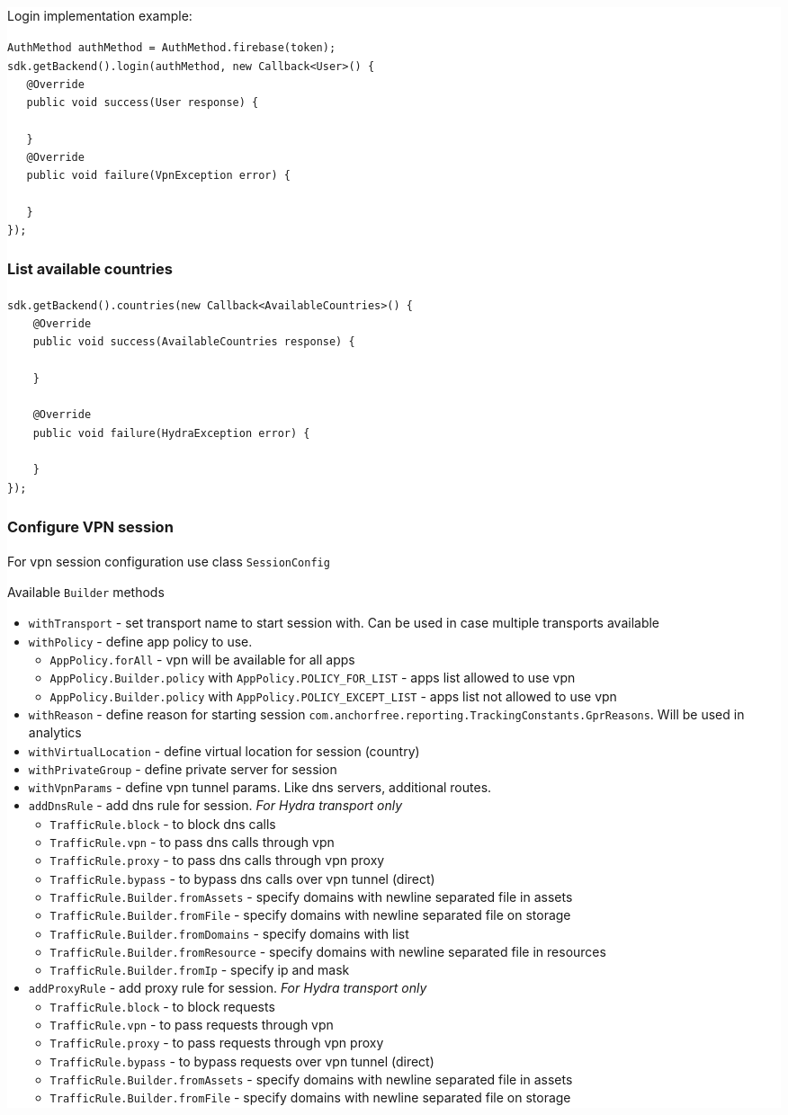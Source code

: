 Login implementation example:

```text
AuthMethod authMethod = AuthMethod.firebase(token);
sdk.getBackend().login(authMethod, new Callback<User>() {
   @Override
   public void success(User response) {
       
   }
   @Override
   public void failure(VpnException error) {
       
   }
});
```

### List available countries

```text
sdk.getBackend().countries(new Callback<AvailableCountries>() {
    @Override
    public void success(AvailableCountries response) {
        
    }

    @Override
    public void failure(HydraException error) {
        
    }
});
```

### Configure VPN session

For vpn session configuration use class `SessionConfig`

Available `Builder` methods

* `withTransport` - set transport name to start session with. Can be used in case multiple transports available
* `withPolicy` - define app policy to use.
  * `AppPolicy.forAll` - vpn will be available for all apps
  * `AppPolicy.Builder.policy` with `AppPolicy.POLICY_FOR_LIST` - apps list allowed to use vpn
  * `AppPolicy.Builder.policy` with `AppPolicy.POLICY_EXCEPT_LIST` - apps list not allowed to use vpn
* `withReason` - define reason for starting session `com.anchorfree.reporting.TrackingConstants.GprReasons`. Will be used in analytics
* `withVirtualLocation` - define virtual location for session \(country\)
* `withPrivateGroup` - define private server for session
* `withVpnParams` - define vpn tunnel params. Like dns servers, additional routes.
* `addDnsRule` - add dns rule for session. _For Hydra transport only_
  * `TrafficRule.block` - to block dns calls
  * `TrafficRule.vpn` - to pass dns calls through vpn
  * `TrafficRule.proxy` - to pass dns calls through vpn proxy
  * `TrafficRule.bypass` - to bypass dns calls over vpn tunnel \(direct\)
  * `TrafficRule.Builder.fromAssets` - specify domains with newline separated file in assets
  * `TrafficRule.Builder.fromFile` - specify domains with newline separated file on storage
  * `TrafficRule.Builder.fromDomains` - specify domains with list
  * `TrafficRule.Builder.fromResource` - specify domains with newline separated file in resources
  * `TrafficRule.Builder.fromIp` - specify ip and mask
* `addProxyRule` - add proxy rule for session. _For Hydra transport only_
  * `TrafficRule.block` - to block requests
  * `TrafficRule.vpn` - to pass requests through vpn
  * `TrafficRule.proxy` - to pass requests through vpn proxy
  * `TrafficRule.bypass` - to bypass requests over vpn tunnel \(direct\)
  * `TrafficRule.Builder.fromAssets` - specify domains with newline separated file in assets
  * `TrafficRule.Builder.fromFile` - specify domains with newline separated file on storage
